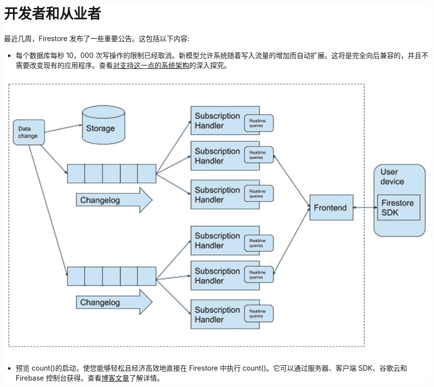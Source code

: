 # **开发者和从业者**

最近几周，Firestore 发布了一些重要公告。这包括以下内容:

*   每个数据库每秒 10，000 次写操作的限制已经取消。新模型允许系统随着写入流量的增加而自动扩展。这将是完全向后兼容的，并且不需要改变现有的应用程序。查看[对支持这一点的系统架构](https://cloud.google.com/blog/products/databases/building-scalable-real-time-applications-with-firestore)的深入探究。

![](img/431c18e80e165886491574df72f27a7f.png)

*   预览 count()的启动，使您能够轻松且经济高效地直接在 Firestore 中执行 count()。它可以通过服务器、客户端 SDK、谷歌云和 Firebase 控制台获得。查看[博客文章](https://cloud.google.com/blog/products/databases/aggregating-data-with-firestore)了解详情。

